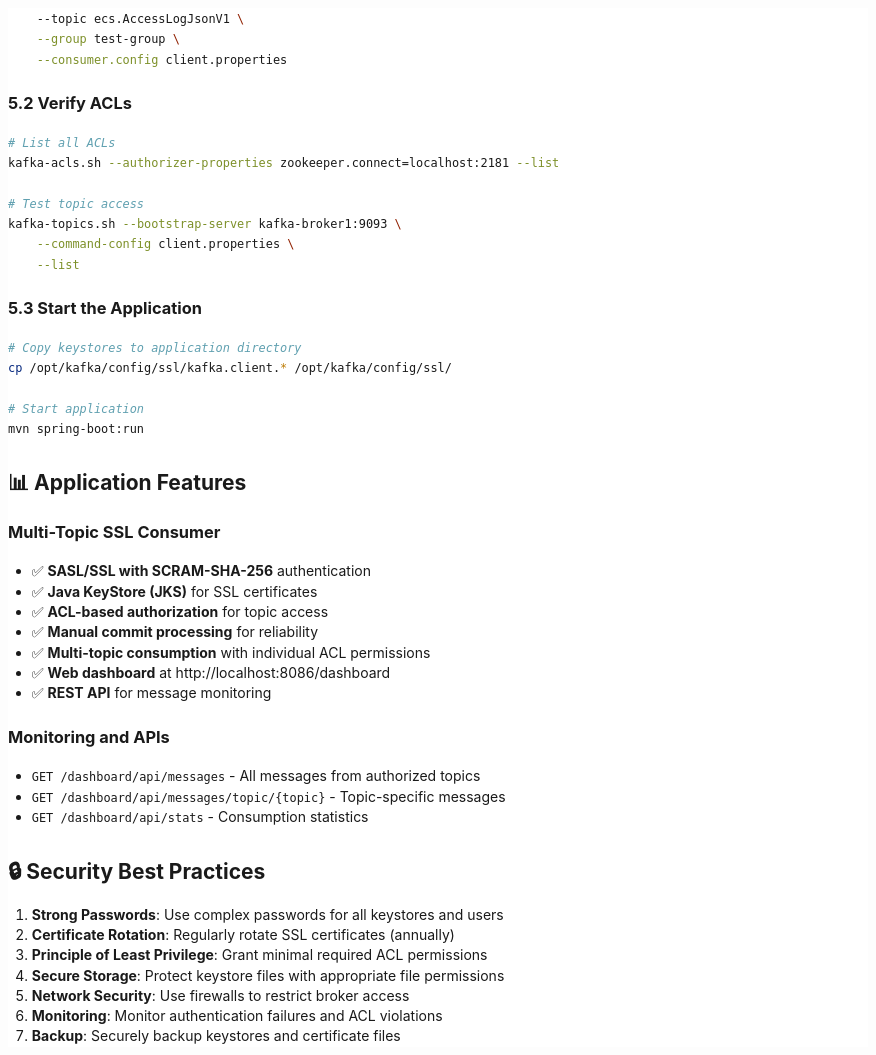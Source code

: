 ```bash
    --topic ecs.AccessLogJsonV1 \
    --group test-group \
    --consumer.config client.properties
```

### 5.2 Verify ACLs

```bash
# List all ACLs
kafka-acls.sh --authorizer-properties zookeeper.connect=localhost:2181 --list

# Test topic access
kafka-topics.sh --bootstrap-server kafka-broker1:9093 \
    --command-config client.properties \
    --list
```

### 5.3 Start the Application

```bash
# Copy keystores to application directory
cp /opt/kafka/config/ssl/kafka.client.* /opt/kafka/config/ssl/

# Start application
mvn spring-boot:run
```

## 📊 Application Features

### Multi-Topic SSL Consumer
- ✅ **SASL/SSL with SCRAM-SHA-256** authentication
- ✅ **Java KeyStore (JKS)** for SSL certificates
- ✅ **ACL-based authorization** for topic access
- ✅ **Manual commit processing** for reliability
- ✅ **Multi-topic consumption** with individual ACL permissions
- ✅ **Web dashboard** at http://localhost:8086/dashboard
- ✅ **REST API** for message monitoring

### Monitoring and APIs
- `GET /dashboard/api/messages` - All messages from authorized topics
- `GET /dashboard/api/messages/topic/{topic}` - Topic-specific messages
- `GET /dashboard/api/stats` - Consumption statistics

## 🔒 Security Best Practices

1. **Strong Passwords**: Use complex passwords for all keystores and users
2. **Certificate Rotation**: Regularly rotate SSL certificates (annually)
3. **Principle of Least Privilege**: Grant minimal required ACL permissions
4. **Secure Storage**: Protect keystore files with appropriate file permissions
5. **Network Security**: Use firewalls to restrict broker access
6. **Monitoring**: Monitor authentication failures and ACL violations
7. **Backup**: Securely backup keystores and certificate files
